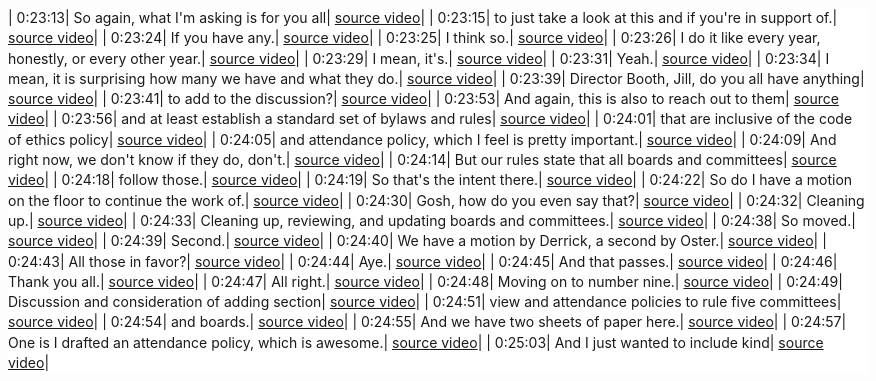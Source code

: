 | 0:23:13| So again, what I'm asking is for you all| [source video](https://archive.org/details/co-com-r-267-rules-committee-231206?start=1393)|
| 0:23:15| to just take a look at this and if you're in support of.| [source video](https://archive.org/details/co-com-r-267-rules-committee-231206?start=1395)|
| 0:23:24| If you have any.| [source video](https://archive.org/details/co-com-r-267-rules-committee-231206?start=1404)|
| 0:23:25| I think so.| [source video](https://archive.org/details/co-com-r-267-rules-committee-231206?start=1405)|
| 0:23:26| I do it like every year, honestly, or every other year.| [source video](https://archive.org/details/co-com-r-267-rules-committee-231206?start=1406)|
| 0:23:29| I mean, it's.| [source video](https://archive.org/details/co-com-r-267-rules-committee-231206?start=1409)|
| 0:23:31| Yeah.| [source video](https://archive.org/details/co-com-r-267-rules-committee-231206?start=1411)|
| 0:23:34| I mean, it is surprising how many we have and what they do.| [source video](https://archive.org/details/co-com-r-267-rules-committee-231206?start=1414)|
| 0:23:39| Director Booth, Jill, do you all have anything| [source video](https://archive.org/details/co-com-r-267-rules-committee-231206?start=1419)|
| 0:23:41| to add to the discussion?| [source video](https://archive.org/details/co-com-r-267-rules-committee-231206?start=1421)|
| 0:23:53| And again, this is also to reach out to them| [source video](https://archive.org/details/co-com-r-267-rules-committee-231206?start=1433)|
| 0:23:56| and at least establish a standard set of bylaws and rules| [source video](https://archive.org/details/co-com-r-267-rules-committee-231206?start=1436)|
| 0:24:01| that are inclusive of the code of ethics policy| [source video](https://archive.org/details/co-com-r-267-rules-committee-231206?start=1441)|
| 0:24:05| and attendance policy, which I feel is pretty important.| [source video](https://archive.org/details/co-com-r-267-rules-committee-231206?start=1445)|
| 0:24:09| And right now, we don't know if they do, don't.| [source video](https://archive.org/details/co-com-r-267-rules-committee-231206?start=1449)|
| 0:24:14| But our rules state that all boards and committees| [source video](https://archive.org/details/co-com-r-267-rules-committee-231206?start=1454)|
| 0:24:18| follow those.| [source video](https://archive.org/details/co-com-r-267-rules-committee-231206?start=1458)|
| 0:24:19| So that's the intent there.| [source video](https://archive.org/details/co-com-r-267-rules-committee-231206?start=1459)|
| 0:24:22| So do I have a motion on the floor to continue the work of.| [source video](https://archive.org/details/co-com-r-267-rules-committee-231206?start=1462)|
| 0:24:30| Gosh, how do you even say that?| [source video](https://archive.org/details/co-com-r-267-rules-committee-231206?start=1470)|
| 0:24:32| Cleaning up.| [source video](https://archive.org/details/co-com-r-267-rules-committee-231206?start=1472)|
| 0:24:33| Cleaning up, reviewing, and updating boards and committees.| [source video](https://archive.org/details/co-com-r-267-rules-committee-231206?start=1473)|
| 0:24:38| So moved.| [source video](https://archive.org/details/co-com-r-267-rules-committee-231206?start=1478)|
| 0:24:39| Second.| [source video](https://archive.org/details/co-com-r-267-rules-committee-231206?start=1479)|
| 0:24:40| We have a motion by Derrick, a second by Oster.| [source video](https://archive.org/details/co-com-r-267-rules-committee-231206?start=1480)|
| 0:24:43| All those in favor?| [source video](https://archive.org/details/co-com-r-267-rules-committee-231206?start=1483)|
| 0:24:44| Aye.| [source video](https://archive.org/details/co-com-r-267-rules-committee-231206?start=1484)|
| 0:24:45| And that passes.| [source video](https://archive.org/details/co-com-r-267-rules-committee-231206?start=1485)|
| 0:24:46| Thank you all.| [source video](https://archive.org/details/co-com-r-267-rules-committee-231206?start=1486)|
| 0:24:47| All right.| [source video](https://archive.org/details/co-com-r-267-rules-committee-231206?start=1487)|
| 0:24:48| Moving on to number nine.| [source video](https://archive.org/details/co-com-r-267-rules-committee-231206?start=1488)|
| 0:24:49| Discussion and consideration of adding section| [source video](https://archive.org/details/co-com-r-267-rules-committee-231206?start=1489)|
| 0:24:51| view and attendance policies to rule five committees| [source video](https://archive.org/details/co-com-r-267-rules-committee-231206?start=1491)|
| 0:24:54| and boards.| [source video](https://archive.org/details/co-com-r-267-rules-committee-231206?start=1494)|
| 0:24:55| And we have two sheets of paper here.| [source video](https://archive.org/details/co-com-r-267-rules-committee-231206?start=1495)|
| 0:24:57| One is I drafted an attendance policy, which is awesome.| [source video](https://archive.org/details/co-com-r-267-rules-committee-231206?start=1497)|
| 0:25:03| And I just wanted to include kind| [source video](https://archive.org/details/co-com-r-267-rules-committee-231206?start=1503)|